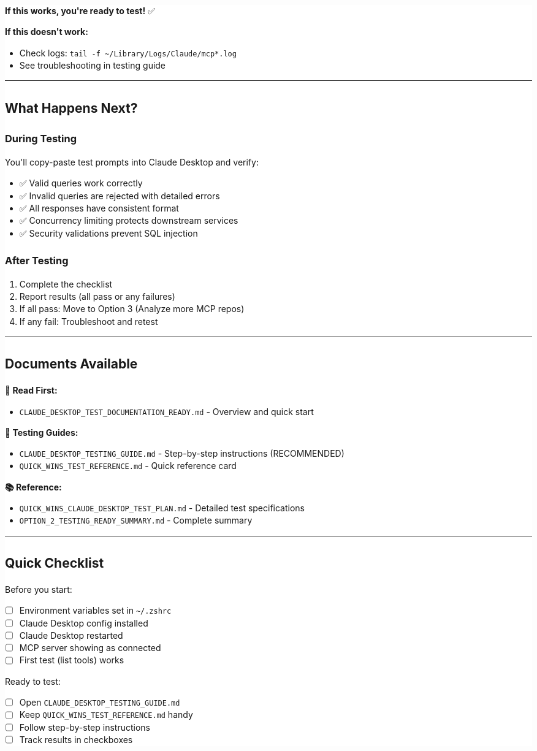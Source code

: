 **If this works, you're ready to test!** ✅

**If this doesn't work:**
- Check logs: `tail -f ~/Library/Logs/Claude/mcp*.log`
- See troubleshooting in testing guide

---

## What Happens Next?

### During Testing
You'll copy-paste test prompts into Claude Desktop and verify:
- ✅ Valid queries work correctly
- ✅ Invalid queries are rejected with detailed errors
- ✅ All responses have consistent format
- ✅ Concurrency limiting protects downstream services
- ✅ Security validations prevent SQL injection

### After Testing
1. Complete the checklist
2. Report results (all pass or any failures)
3. If all pass: Move to Option 3 (Analyze more MCP repos)
4. If any fail: Troubleshoot and retest

---

## Documents Available

**📖 Read First:**
- `CLAUDE_DESKTOP_TEST_DOCUMENTATION_READY.md` - Overview and quick start

**📝 Testing Guides:**
- `CLAUDE_DESKTOP_TESTING_GUIDE.md` - Step-by-step instructions (RECOMMENDED)
- `QUICK_WINS_TEST_REFERENCE.md` - Quick reference card

**📚 Reference:**
- `QUICK_WINS_CLAUDE_DESKTOP_TEST_PLAN.md` - Detailed test specifications
- `OPTION_2_TESTING_READY_SUMMARY.md` - Complete summary

---

## Quick Checklist

Before you start:
- [ ] Environment variables set in `~/.zshrc`
- [ ] Claude Desktop config installed
- [ ] Claude Desktop restarted
- [ ] MCP server showing as connected
- [ ] First test (list tools) works

Ready to test:
- [ ] Open `CLAUDE_DESKTOP_TESTING_GUIDE.md`
- [ ] Keep `QUICK_WINS_TEST_REFERENCE.md` handy
- [ ] Follow step-by-step instructions
- [ ] Track results in checkboxes
